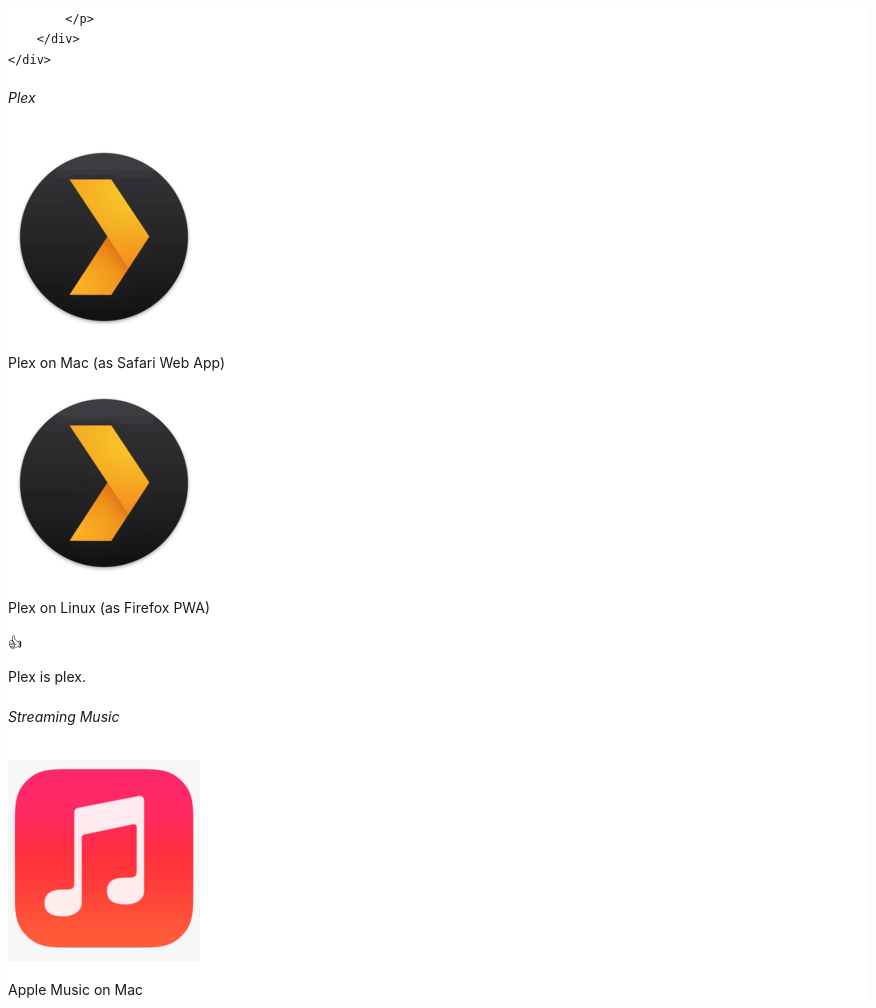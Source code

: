             </p>
        </div>
    </div>
</div>
<div class="comparison">
    <h6>Plex</h6>
    <img src="/images/linux-desktop/plex-192.png" role="none">
    <p><span class="name">Plex</span> on Mac (as Safari Web App)</p>
    <img src="/images/linux-desktop/plex-192.png" role="none">
    <p><span class="name">Plex</span> on Linux (as Firefox PWA)</p>
    <div class="description">
        <span role="img" aria-label="thumbs up"> 👍</span>
        <div>
            <p>
            Plex is plex.
            </p>
        </div>
    </div>
</div>
<div class="comparison">
    <h6>Streaming Music</h6>
    <img src="/images/linux-desktop/apple-music-192.png" role="none">
    <p><span class="name">Apple Music</span> on Mac</p>